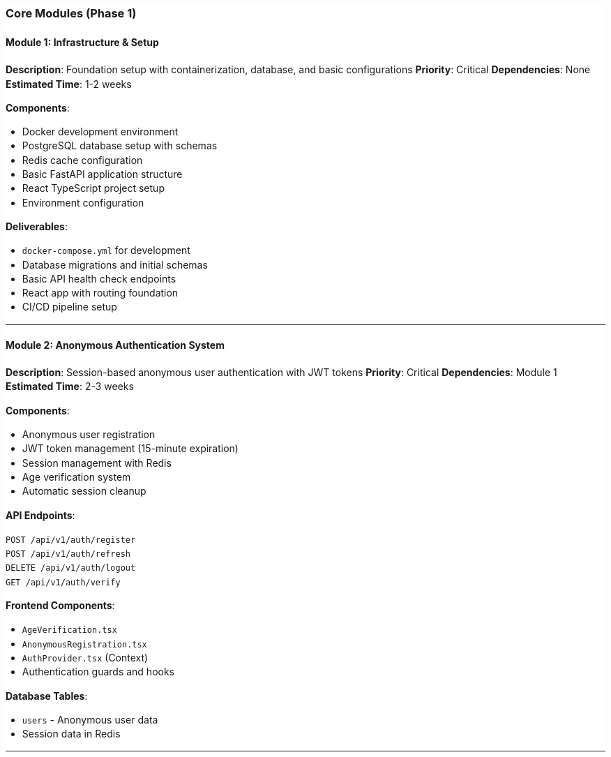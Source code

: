 ### Core Modules (Phase 1)

#### Module 1: Infrastructure & Setup
**Description**: Foundation setup with containerization, database, and basic configurations
**Priority**: Critical
**Dependencies**: None
**Estimated Time**: 1-2 weeks

**Components**:
- Docker development environment
- PostgreSQL database setup with schemas
- Redis cache configuration
- Basic FastAPI application structure
- React TypeScript project setup
- Environment configuration

**Deliverables**:
- `docker-compose.yml` for development
- Database migrations and initial schemas
- Basic API health check endpoints
- React app with routing foundation
- CI/CD pipeline setup

---

#### Module 2: Anonymous Authentication System
**Description**: Session-based anonymous user authentication with JWT tokens
**Priority**: Critical
**Dependencies**: Module 1
**Estimated Time**: 2-3 weeks

**Components**:
- Anonymous user registration
- JWT token management (15-minute expiration)
- Session management with Redis
- Age verification system
- Automatic session cleanup

**API Endpoints**:
```
POST /api/v1/auth/register
POST /api/v1/auth/refresh
DELETE /api/v1/auth/logout
GET /api/v1/auth/verify
```

**Frontend Components**:
- `AgeVerification.tsx`
- `AnonymousRegistration.tsx`
- `AuthProvider.tsx` (Context)
- Authentication guards and hooks

**Database Tables**:
- `users` - Anonymous user data
- Session data in Redis

---